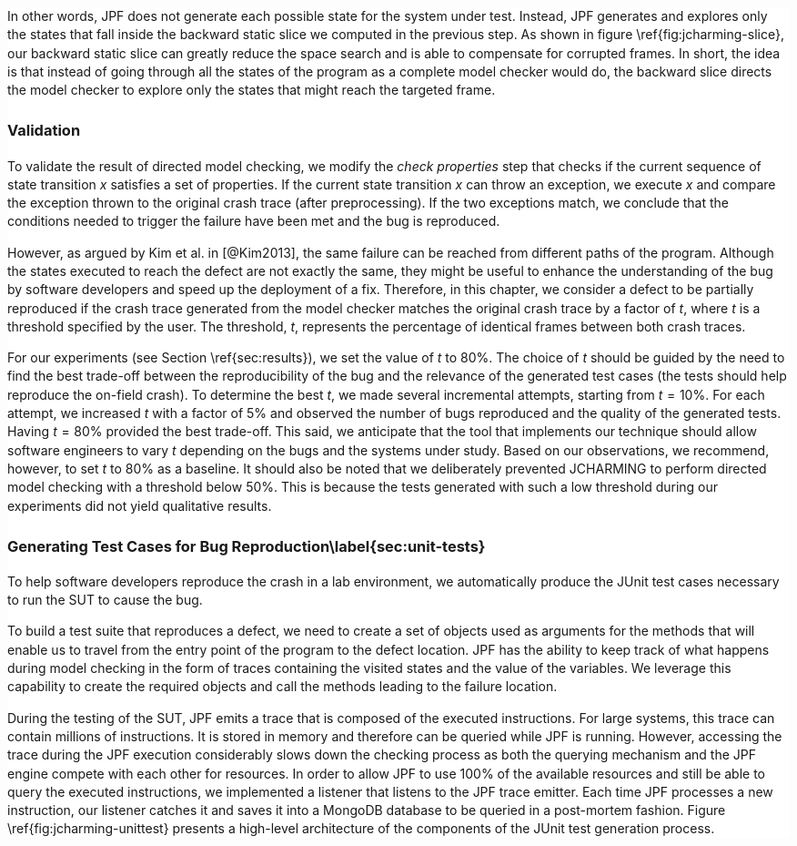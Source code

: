 In other words, JPF does not generate each possible state for the system under test. Instead, JPF generates and explores only the states that fall inside the backward static slice we computed in the previous step. As shown in figure \ref{fig:jcharming-slice}, our backward static slice can greatly reduce the space search and is able to compensate for corrupted frames. In short, the idea is that instead of going through all the states of the program as a complete model checker would do, the backward slice directs the model checker to explore only the states that might reach the targeted frame.

### Validation

To validate the result of directed model checking, we modify the _check properties_ step that checks if the current sequence of state transition $x$ satisfies a set of properties. If the current state transition $x$ can throw an exception, we execute $x$ and compare the exception thrown to the original crash trace (after preprocessing). If the two exceptions match, we conclude that the conditions needed to trigger the failure have been met and the bug is reproduced.

However, as argued by Kim et al. in [@Kim2013], the same failure can be reached from different paths of the program. Although the states executed to reach the defect are not exactly the same, they might be useful to enhance the understanding of the bug by software developers and speed up the deployment of a fix. Therefore, in this chapter, we consider a defect to be partially reproduced if the crash trace generated from the model checker matches the original crash trace by a factor of $t$, where $t$ is a threshold specified by the user. The threshold, $t$, represents the percentage of identical frames between both crash traces.

For our experiments (see Section \ref{sec:results}), we set the value of $t$ to 80%. The choice of $t$ should be guided by the need to find the best trade-off between the reproducibility of the bug and the relevance of the generated test cases (the tests should help reproduce the on-field crash). To determine the best $t$, we made several incremental attempts, starting  from $t = 10\%$.  For each attempt, we increased $t$ with a factor of 5% and observed the number of bugs reproduced and the quality of the generated tests. Having $t = 80\%$ provided the best trade-off. This said, we anticipate that the tool that implements our technique should allow software engineers to vary $t$ depending on the bugs and the systems under study. Based on our observations, we recommend, however, to set $t$ to 80% as a baseline. It should also be noted that we deliberately prevented JCHARMING to perform directed model checking with a threshold below 50%. This is because the tests generated with such a low threshold during our experiments did not yield qualitative results.


### Generating Test Cases for Bug Reproduction\label{sec:unit-tests}

To help software developers reproduce the crash in a lab environment, we automatically produce the JUnit test cases necessary to run the SUT to cause the bug.

To build a test suite that reproduces a defect, we need to create a set of objects used as arguments for the methods that will enable us to travel from the entry point of the program to the defect location. JPF has the ability to keep track of what happens during model checking in the form of traces containing the visited states and the value of the variables. We leverage this capability to create the required objects and call the methods leading to the failure location.

During the testing of the SUT, JPF emits a trace that is composed of the executed instructions.
For large systems, this trace can contain millions of instructions. It is stored in memory and therefore can be queried while JPF is running.
However, accessing the trace during the JPF execution considerably slows down the checking process as both the querying mechanism and the JPF engine compete with each other for resources.
In order to allow JPF to use 100\% of the available resources and still be able to query the executed instructions, we implemented a listener that listens to the JPF trace emitter.
Each time JPF processes a new instruction, our listener catches it and saves it into a MongoDB database to be queried in a post-mortem fashion. Figure \ref{fig:jcharming-unittest} presents a high-level architecture of the components of the JUnit test generation process.
